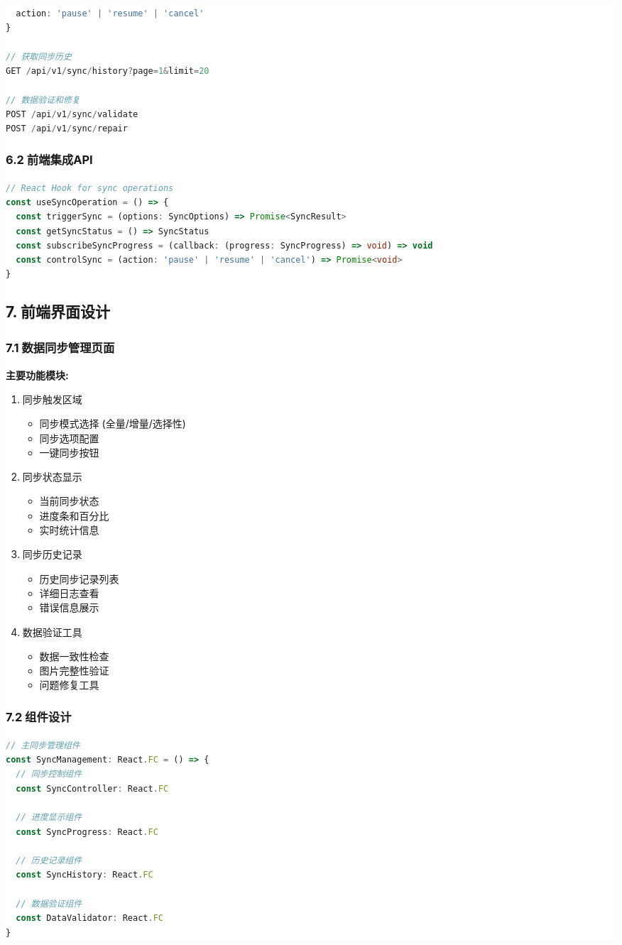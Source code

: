 ```typescript
  action: 'pause' | 'resume' | 'cancel'
}

// 获取同步历史
GET /api/v1/sync/history?page=1&limit=20

// 数据验证和修复
POST /api/v1/sync/validate
POST /api/v1/sync/repair
```

### 6.2 前端集成API

```typescript
// React Hook for sync operations
const useSyncOperation = () => {
  const triggerSync = (options: SyncOptions) => Promise<SyncResult>
  const getSyncStatus = () => SyncStatus
  const subscribeSyncProgress = (callback: (progress: SyncProgress) => void) => void
  const controlSync = (action: 'pause' | 'resume' | 'cancel') => Promise<void>
}
```

## 7. 前端界面设计

### 7.1 数据同步管理页面

**主要功能模块:**
1. 同步触发区域
   - 同步模式选择 (全量/增量/选择性)
   - 同步选项配置
   - 一键同步按钮

2. 同步状态显示
   - 当前同步状态
   - 进度条和百分比
   - 实时统计信息

3. 同步历史记录
   - 历史同步记录列表
   - 详细日志查看
   - 错误信息展示

4. 数据验证工具
   - 数据一致性检查
   - 图片完整性验证
   - 问题修复工具

### 7.2 组件设计

```typescript
// 主同步管理组件
const SyncManagement: React.FC = () => {
  // 同步控制组件
  const SyncController: React.FC
  
  // 进度显示组件  
  const SyncProgress: React.FC
  
  // 历史记录组件
  const SyncHistory: React.FC
  
  // 数据验证组件
  const DataValidator: React.FC
}
```